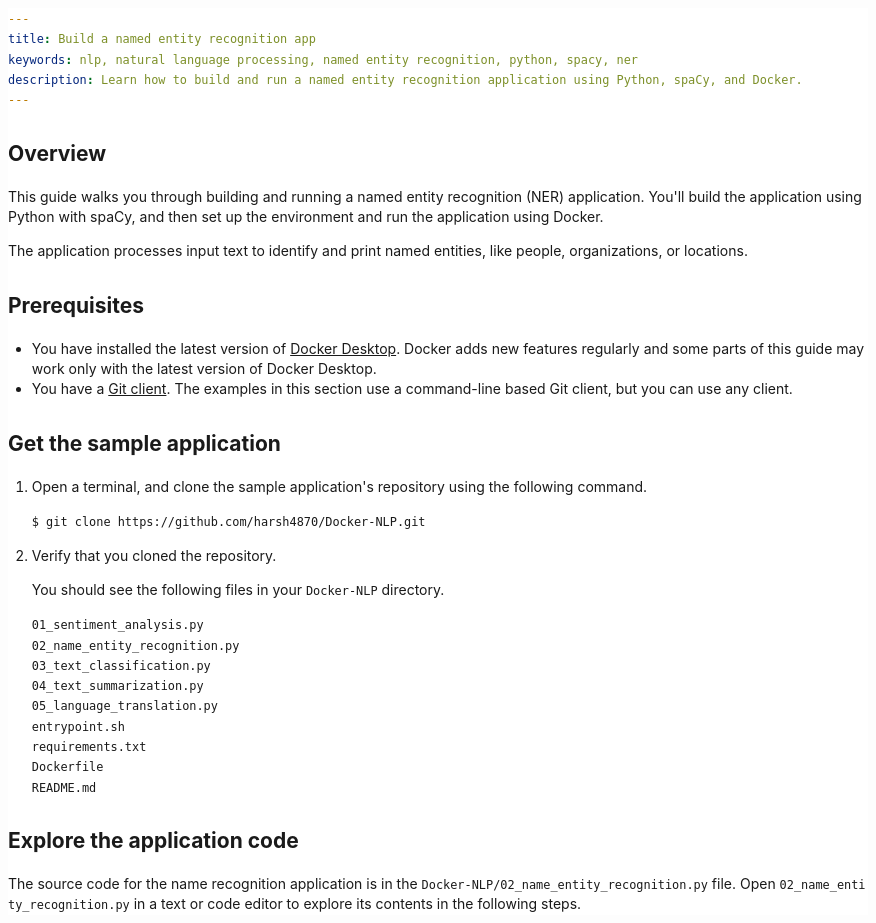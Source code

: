```yaml
---
title: Build a named entity recognition app
keywords: nlp, natural language processing, named entity recognition, python, spacy, ner
description: Learn how to build and run a named entity recognition application using Python, spaCy, and Docker.
---
```


## Overview

This guide walks you through building and running a named entity recognition
(NER) application. You'll build the application using Python with
spaCy, and then set up the environment and run the application using Docker.

The application processes input text to identify and print named entities, like people, organizations, or locations.

## Prerequisites

* You have installed the latest version of [Docker Desktop](../../../get-docker.md). Docker adds new features regularly and some parts of this guide may work only with the latest version of Docker Desktop.
* You have a [Git client](https://git-scm.com/downloads). The examples in this section use a command-line based Git client, but you can use any client.

## Get the sample application

1. Open a terminal, and clone the sample application's repository using the
   following command.
   ```console
   $ git clone https://github.com/harsh4870/Docker-NLP.git
   ```
2. Verify that you cloned the repository.

   You should see the following files in your `Docker-NLP` directory.
   ```text
   01_sentiment_analysis.py
   02_name_entity_recognition.py
   03_text_classification.py
   04_text_summarization.py
   05_language_translation.py
   entrypoint.sh
   requirements.txt
   Dockerfile
   README.md
   ```

## Explore the application code

The source code for the name recognition application is in the `Docker-NLP/02_name_entity_recognition.py` file. Open `02_name_entity_recognition.py` in a text or code editor to explore its contents in the following steps.
